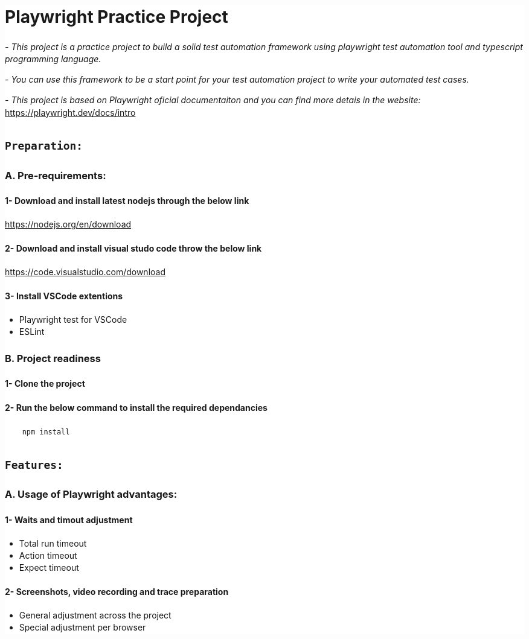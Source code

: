 # Playwright Practice Project

*- This project is a practice project  to build a solid test automation framework using playwright test automation tool and typescript programming language.*

*- You can use this framework to be a start point for your test automation project to write your automated test cases.*

*- This project is based on Playwright oficial documentaiton and you can find more detais in the website:*
https://playwright.dev/docs/intro

## `Preparation:`

### A. Pre-requirements:

#### 1- Download and install latest nodejs through the below link
https://nodejs.org/en/download
        
#### 2- Download and install visual studo code throw the below link
https://code.visualstudio.com/download

#### 3- Install VSCode extentions
* Playwright test for VSCode
* ESLint

### B. Project readiness

#### 1- Clone the project

#### 2- Run the below command to install the required dependancies

        npm install

## `Features:`

### A. Usage of Playwright advantages:

#### 1- Waits and timout adjustment
* Total run timeout
* Action timeout
* Expect timeout

#### 2- Screenshots, video recording and trace preparation
* General adjustment across the project
* Special adjustment per browser
